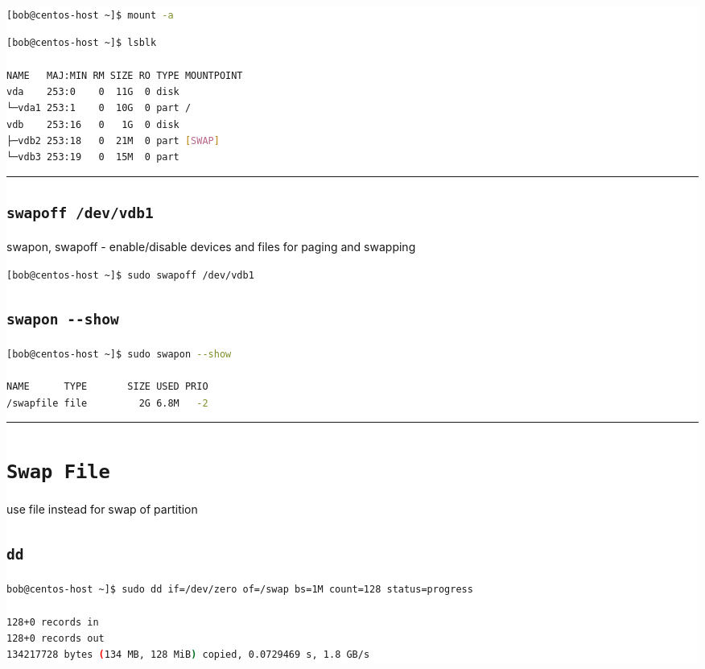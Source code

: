 ```bash
[bob@centos-host ~]$ mount -a
```


```bash
[bob@centos-host ~]$ lsblk

NAME   MAJ:MIN RM SIZE RO TYPE MOUNTPOINT
vda    253:0    0  11G  0 disk 
└─vda1 253:1    0  10G  0 part /
vdb    253:16   0   1G  0 disk 
├─vdb2 253:18   0  21M  0 part [SWAP]
└─vdb3 253:19   0  15M  0 part 
```

________________________________________________________________________________________________


## `swapoff /dev/vdb1`

swapon, swapoff - enable/disable devices and files for paging and swapping

```bash
[bob@centos-host ~]$ sudo swapoff /dev/vdb1
```


## `swapon --show`

```bash
[bob@centos-host ~]$ sudo swapon --show
 
NAME      TYPE       SIZE USED PRIO
/swapfile file         2G 6.8M   -2
```

________________________________________________________________________________________________


# `Swap File`

use file instead for swap of partition


## `dd`

```bash
bob@centos-host ~]$ sudo dd if=/dev/zero of=/swap bs=1M count=128 status=progress

128+0 records in
128+0 records out
134217728 bytes (134 MB, 128 MiB) copied, 0.0729469 s, 1.8 GB/s
```

